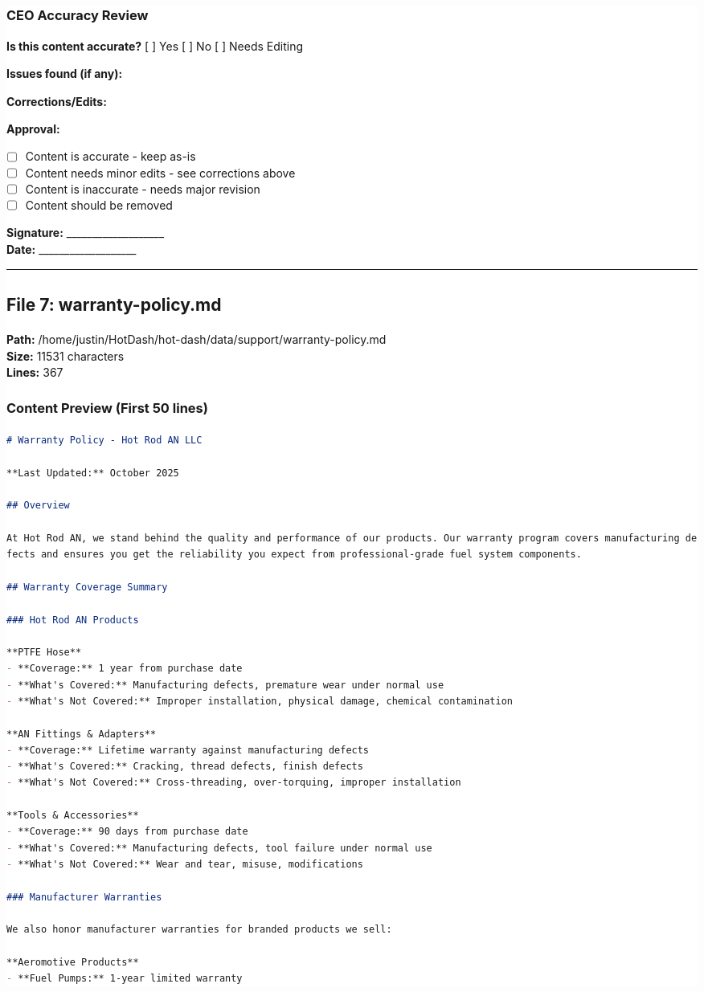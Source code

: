 ### CEO Accuracy Review

**Is this content accurate?** [ ] Yes  [ ] No  [ ] Needs Editing

**Issues found (if any):**



**Corrections/Edits:**



**Approval:**
- [ ] Content is accurate - keep as-is
- [ ] Content needs minor edits - see corrections above
- [ ] Content is inaccurate - needs major revision
- [ ] Content should be removed

**Signature:** ___________________  
**Date:** ___________________

---


## File 7: warranty-policy.md

**Path:** /home/justin/HotDash/hot-dash/data/support/warranty-policy.md  
**Size:** 11531 characters  
**Lines:** 367

### Content Preview (First 50 lines)

```markdown
# Warranty Policy - Hot Rod AN LLC

**Last Updated:** October 2025

## Overview

At Hot Rod AN, we stand behind the quality and performance of our products. Our warranty program covers manufacturing defects and ensures you get the reliability you expect from professional-grade fuel system components.

## Warranty Coverage Summary

### Hot Rod AN Products

**PTFE Hose**
- **Coverage:** 1 year from purchase date
- **What's Covered:** Manufacturing defects, premature wear under normal use
- **What's Not Covered:** Improper installation, physical damage, chemical contamination

**AN Fittings & Adapters**
- **Coverage:** Lifetime warranty against manufacturing defects
- **What's Covered:** Cracking, thread defects, finish defects
- **What's Not Covered:** Cross-threading, over-torquing, improper installation

**Tools & Accessories**
- **Coverage:** 90 days from purchase date
- **What's Covered:** Manufacturing defects, tool failure under normal use
- **What's Not Covered:** Wear and tear, misuse, modifications

### Manufacturer Warranties

We also honor manufacturer warranties for branded products we sell:

**Aeromotive Products**
- **Fuel Pumps:** 1-year limited warranty
```